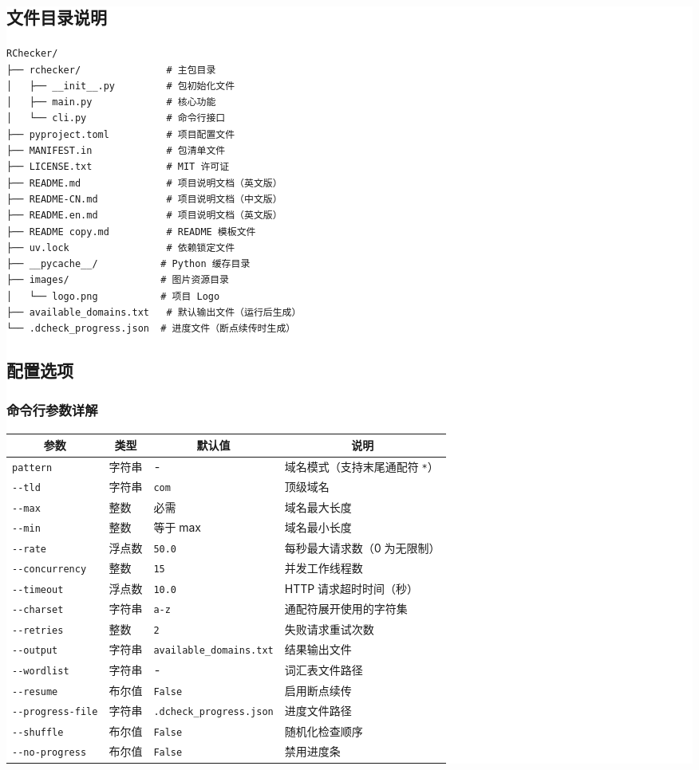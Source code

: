 ## 文件目录说明

```
RChecker/
├── rchecker/               # 主包目录
│   ├── __init__.py         # 包初始化文件
│   ├── main.py             # 核心功能
│   └── cli.py              # 命令行接口
├── pyproject.toml          # 项目配置文件
├── MANIFEST.in             # 包清单文件
├── LICENSE.txt             # MIT 许可证
├── README.md               # 项目说明文档（英文版）
├── README-CN.md            # 项目说明文档（中文版）
├── README.en.md            # 项目说明文档（英文版）
├── README copy.md          # README 模板文件
├── uv.lock                 # 依赖锁定文件
├── __pycache__/           # Python 缓存目录
├── images/                # 图片资源目录
│   └── logo.png           # 项目 Logo
├── available_domains.txt   # 默认输出文件（运行后生成）
└── .dcheck_progress.json  # 进度文件（断点续传时生成）
```

## 配置选项

### 命令行参数详解

| 参数              | 类型   | 默认值                  | 说明                           |
| ----------------- | ------ | ----------------------- | ------------------------------ |
| `pattern`         | 字符串 | -                       | 域名模式（支持末尾通配符 `*`） |
| `--tld`           | 字符串 | `com`                   | 顶级域名                       |
| `--max`           | 整数   | 必需                    | 域名最大长度                   |
| `--min`           | 整数   | 等于 max                | 域名最小长度                   |
| `--rate`          | 浮点数 | `50.0`                  | 每秒最大请求数（0 为无限制）   |
| `--concurrency`   | 整数   | `15`                    | 并发工作线程数                 |
| `--timeout`       | 浮点数 | `10.0`                  | HTTP 请求超时时间（秒）        |
| `--charset`       | 字符串 | `a-z`                   | 通配符展开使用的字符集         |
| `--retries`       | 整数   | `2`                     | 失败请求重试次数               |
| `--output`        | 字符串 | `available_domains.txt` | 结果输出文件                   |
| `--wordlist`      | 字符串 | -                       | 词汇表文件路径                 |
| `--resume`        | 布尔值 | `False`                 | 启用断点续传                   |
| `--progress-file` | 字符串 | `.dcheck_progress.json` | 进度文件路径                   |
| `--shuffle`       | 布尔值 | `False`                 | 随机化检查顺序                 |
| `--no-progress`   | 布尔值 | `False`                 | 禁用进度条                     |
